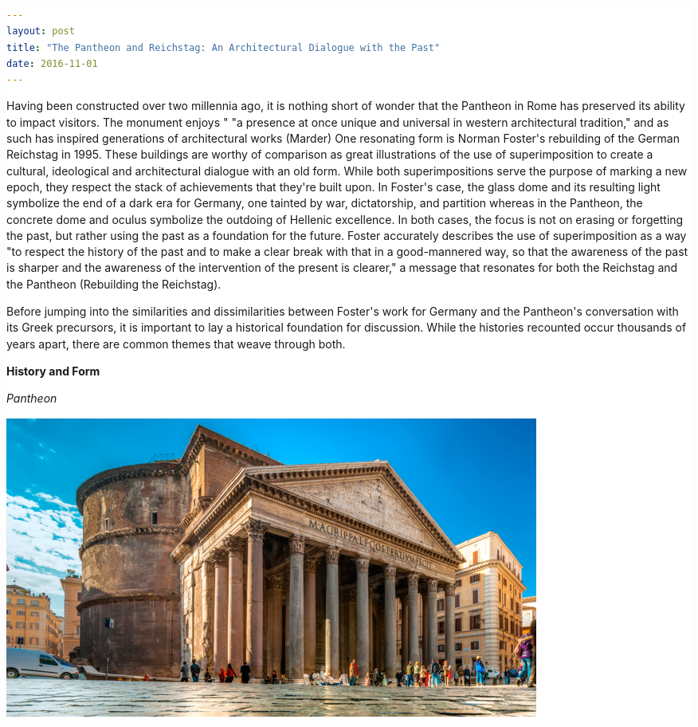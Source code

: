 ```yaml
---
layout: post
title: "The Pantheon and Reichstag: An Architectural Dialogue with the Past"
date: 2016-11-01
---
```


Having been constructed over two millennia ago, it is nothing short of wonder that the Pantheon in Rome has preserved its ability to impact visitors. The monument enjoys " "a presence at once unique and universal in western architectural tradition," and as such has inspired generations of architectural works (Marder) One resonating form is Norman Foster's rebuilding of the German Reichstag in 1995. These buildings are worthy of comparison as great illustrations of the use of superimposition to create a cultural, ideological and architectural dialogue with an old form. While both superimpositions serve the purpose of marking a new epoch, they respect the stack of achievements that they're built upon. In Foster's case, the glass dome and its resulting light symbolize the end of a dark era for Germany, one tainted by war, dictatorship, and partition whereas in the Pantheon, the concrete dome and oculus symbolize the outdoing of Hellenic excellence. In both cases, the focus is not on erasing or forgetting the past, but rather using the past as a foundation for the future. Foster accurately describes the use of superimposition as a way "to respect the history of the past and to make a clear break with that in a good-mannered way, so that the awareness of the past is sharper and the awareness of the intervention of the present is clearer," a message that resonates for both the Reichstag and the Pantheon (Rebuilding the Reichstag).

Before jumping into the similarities and dissimilarities between Foster's work for Germany and the Pantheon's conversation with its Greek precursors, it is important to lay a historical foundation for discussion. While the histories recounted occur thousands of years apart, there are common themes that weave through both.

**History and Form**

_Pantheon_

![alt text](https://raw.githubusercontent.com/marcbielas/marcbielas.github.io/master/photos/blog/pantheon.png)
